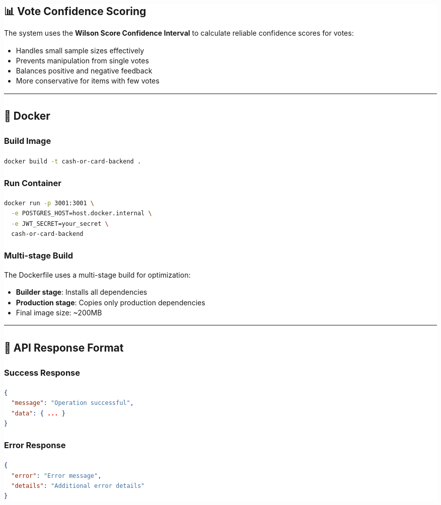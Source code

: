 
## 📊 Vote Confidence Scoring

The system uses the **Wilson Score Confidence Interval** to calculate reliable confidence scores for votes:

- Handles small sample sizes effectively
- Prevents manipulation from single votes
- Balances positive and negative feedback
- More conservative for items with few votes

---

## 🐳 Docker

### Build Image
```bash
docker build -t cash-or-card-backend .
```

### Run Container
```bash
docker run -p 3001:3001 \
  -e POSTGRES_HOST=host.docker.internal \
  -e JWT_SECRET=your_secret \
  cash-or-card-backend
```

### Multi-stage Build
The Dockerfile uses a multi-stage build for optimization:
- **Builder stage**: Installs all dependencies
- **Production stage**: Copies only production dependencies
- Final image size: ~200MB

---

## 📝 API Response Format

### Success Response
```json
{
  "message": "Operation successful",
  "data": { ... }
}
```

### Error Response
```json
{
  "error": "Error message",
  "details": "Additional error details"
}
```
